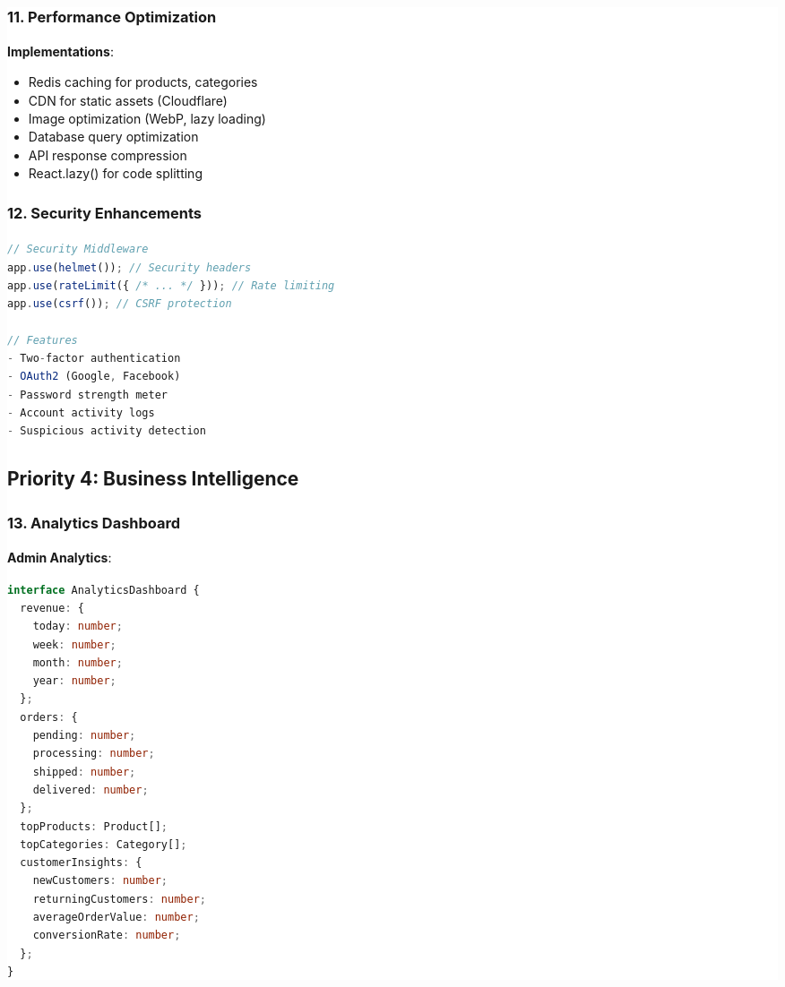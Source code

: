 ### 11. Performance Optimization
**Implementations**:
- Redis caching for products, categories
- CDN for static assets (Cloudflare)
- Image optimization (WebP, lazy loading)
- Database query optimization
- API response compression
- React.lazy() for code splitting

### 12. Security Enhancements
```typescript
// Security Middleware
app.use(helmet()); // Security headers
app.use(rateLimit({ /* ... */ })); // Rate limiting
app.use(csrf()); // CSRF protection

// Features
- Two-factor authentication
- OAuth2 (Google, Facebook)
- Password strength meter
- Account activity logs
- Suspicious activity detection
```

## Priority 4: Business Intelligence

### 13. Analytics Dashboard
**Admin Analytics**:
```typescript
interface AnalyticsDashboard {
  revenue: {
    today: number;
    week: number;
    month: number;
    year: number;
  };
  orders: {
    pending: number;
    processing: number;
    shipped: number;
    delivered: number;
  };
  topProducts: Product[];
  topCategories: Category[];
  customerInsights: {
    newCustomers: number;
    returningCustomers: number;
    averageOrderValue: number;
    conversionRate: number;
  };
}
```
